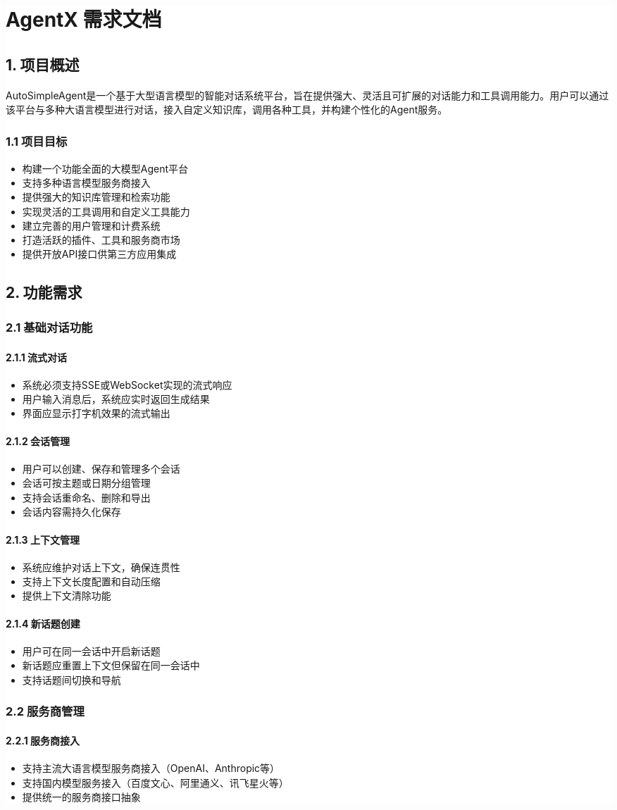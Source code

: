 # AgentX 需求文档

## 1. 项目概述

AutoSimpleAgent是一个基于大型语言模型的智能对话系统平台，旨在提供强大、灵活且可扩展的对话能力和工具调用能力。用户可以通过该平台与多种大语言模型进行对话，接入自定义知识库，调用各种工具，并构建个性化的Agent服务。

### 1.1 项目目标

- 构建一个功能全面的大模型Agent平台
- 支持多种语言模型服务商接入
- 提供强大的知识库管理和检索功能
- 实现灵活的工具调用和自定义工具能力
- 建立完善的用户管理和计费系统
- 打造活跃的插件、工具和服务商市场
- 提供开放API接口供第三方应用集成

## 2. 功能需求

### 2.1 基础对话功能

#### 2.1.1 流式对话
- 系统必须支持SSE或WebSocket实现的流式响应
- 用户输入消息后，系统应实时返回生成结果
- 界面应显示打字机效果的流式输出

#### 2.1.2 会话管理
- 用户可以创建、保存和管理多个会话
- 会话可按主题或日期分组管理
- 支持会话重命名、删除和导出
- 会话内容需持久化保存

#### 2.1.3 上下文管理
- 系统应维护对话上下文，确保连贯性
- 支持上下文长度配置和自动压缩
- 提供上下文清除功能

#### 2.1.4 新话题创建
- 用户可在同一会话中开启新话题
- 新话题应重置上下文但保留在同一会话中
- 支持话题间切换和导航

### 2.2 服务商管理

#### 2.2.1 服务商接入
- 支持主流大语言模型服务商接入（OpenAI、Anthropic等）
- 支持国内模型服务接入（百度文心、阿里通义、讯飞星火等）
- 提供统一的服务商接口抽象
